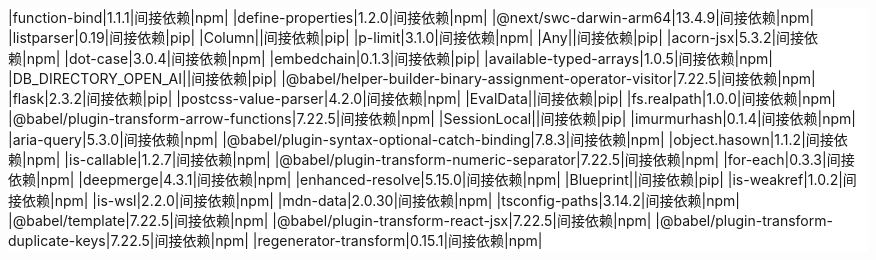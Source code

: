 |function-bind|1.1.1|间接依赖|npm|
|define-properties|1.2.0|间接依赖|npm|
|@next/swc-darwin-arm64|13.4.9|间接依赖|npm|
|listparser|0.19|间接依赖|pip|
|Column||间接依赖|pip|
|p-limit|3.1.0|间接依赖|npm|
|Any||间接依赖|pip|
|acorn-jsx|5.3.2|间接依赖|npm|
|dot-case|3.0.4|间接依赖|npm|
|embedchain|0.1.3|间接依赖|pip|
|available-typed-arrays|1.0.5|间接依赖|npm|
|DB_DIRECTORY_OPEN_AI||间接依赖|pip|
|@babel/helper-builder-binary-assignment-operator-visitor|7.22.5|间接依赖|npm|
|flask|2.3.2|间接依赖|pip|
|postcss-value-parser|4.2.0|间接依赖|npm|
|EvalData||间接依赖|pip|
|fs.realpath|1.0.0|间接依赖|npm|
|@babel/plugin-transform-arrow-functions|7.22.5|间接依赖|npm|
|SessionLocal||间接依赖|pip|
|imurmurhash|0.1.4|间接依赖|npm|
|aria-query|5.3.0|间接依赖|npm|
|@babel/plugin-syntax-optional-catch-binding|7.8.3|间接依赖|npm|
|object.hasown|1.1.2|间接依赖|npm|
|is-callable|1.2.7|间接依赖|npm|
|@babel/plugin-transform-numeric-separator|7.22.5|间接依赖|npm|
|for-each|0.3.3|间接依赖|npm|
|deepmerge|4.3.1|间接依赖|npm|
|enhanced-resolve|5.15.0|间接依赖|npm|
|Blueprint||间接依赖|pip|
|is-weakref|1.0.2|间接依赖|npm|
|is-wsl|2.2.0|间接依赖|npm|
|mdn-data|2.0.30|间接依赖|npm|
|tsconfig-paths|3.14.2|间接依赖|npm|
|@babel/template|7.22.5|间接依赖|npm|
|@babel/plugin-transform-react-jsx|7.22.5|间接依赖|npm|
|@babel/plugin-transform-duplicate-keys|7.22.5|间接依赖|npm|
|regenerator-transform|0.15.1|间接依赖|npm|